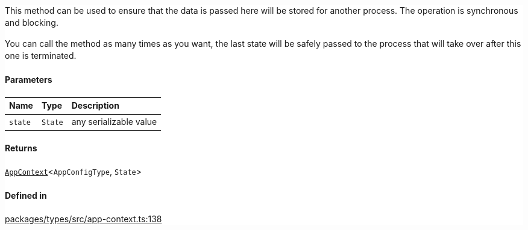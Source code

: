 This method can be used to ensure that the data is passed here will be stored for
another process. The operation is synchronous and blocking.

You can call the method as many times as you want, the last state will be safely
passed to the process that will take over after this one is terminated.

#### Parameters

| Name | Type | Description |
| :------ | :------ | :------ |
| `state` | `State` | any serializable value |

#### Returns

[`AppContext`](AppContext.md)<`AppConfigType`, `State`\>

#### Defined in

[packages/types/src/app-context.ts:138](https://github.com/scramjetorg/transform-hub/blob/HEAD/packages/types/src/app-context.ts#L138)
